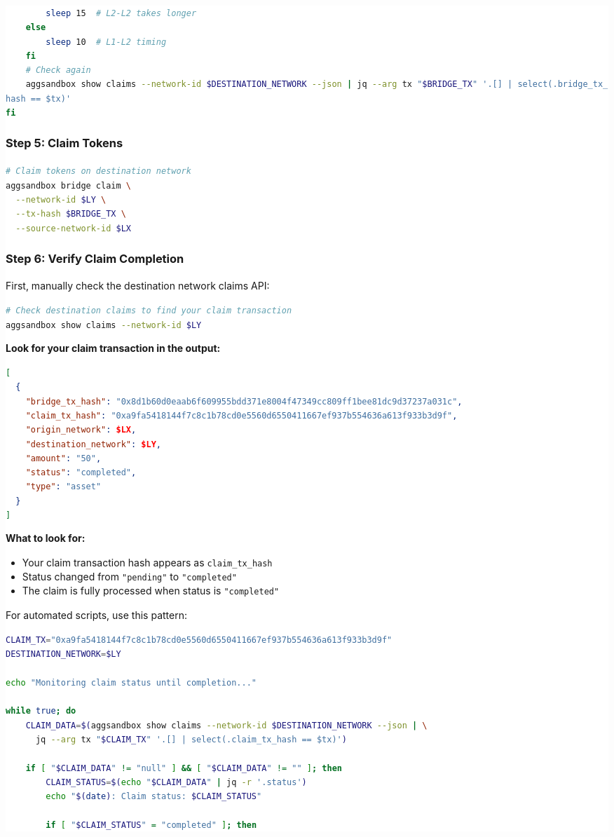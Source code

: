 ```bash
        sleep 15  # L2-L2 takes longer
    else
        sleep 10  # L1-L2 timing
    fi
    # Check again
    aggsandbox show claims --network-id $DESTINATION_NETWORK --json | jq --arg tx "$BRIDGE_TX" '.[] | select(.bridge_tx_hash == $tx)'
fi
```

### Step 5: Claim Tokens

```bash
# Claim tokens on destination network
aggsandbox bridge claim \
  --network-id $LY \
  --tx-hash $BRIDGE_TX \
  --source-network-id $LX
```

### Step 6: Verify Claim Completion

First, manually check the destination network claims API:

```bash
# Check destination claims to find your claim transaction
aggsandbox show claims --network-id $LY
```

**Look for your claim transaction in the output:**
```json
[
  {
    "bridge_tx_hash": "0x8d1b60d0eaab6f609955bdd371e8004f47349cc809ff1bee81dc9d37237a031c",
    "claim_tx_hash": "0xa9fa5418144f7c8c1b78cd0e5560d6550411667ef937b554636a613f933b3d9f",
    "origin_network": $LX,
    "destination_network": $LY,
    "amount": "50",
    "status": "completed",
    "type": "asset"
  }
]
```

**What to look for:**

- Your claim transaction hash appears as `claim_tx_hash`
- Status changed from `"pending"` to `"completed"`
- The claim is fully processed when status is `"completed"`

For automated scripts, use this pattern:

```bash
CLAIM_TX="0xa9fa5418144f7c8c1b78cd0e5560d6550411667ef937b554636a613f933b3d9f"
DESTINATION_NETWORK=$LY

echo "Monitoring claim status until completion..."

while true; do
    CLAIM_DATA=$(aggsandbox show claims --network-id $DESTINATION_NETWORK --json | \
      jq --arg tx "$CLAIM_TX" '.[] | select(.claim_tx_hash == $tx)')
    
    if [ "$CLAIM_DATA" != "null" ] && [ "$CLAIM_DATA" != "" ]; then
        CLAIM_STATUS=$(echo "$CLAIM_DATA" | jq -r '.status')
        echo "$(date): Claim status: $CLAIM_STATUS"
        
        if [ "$CLAIM_STATUS" = "completed" ]; then
```